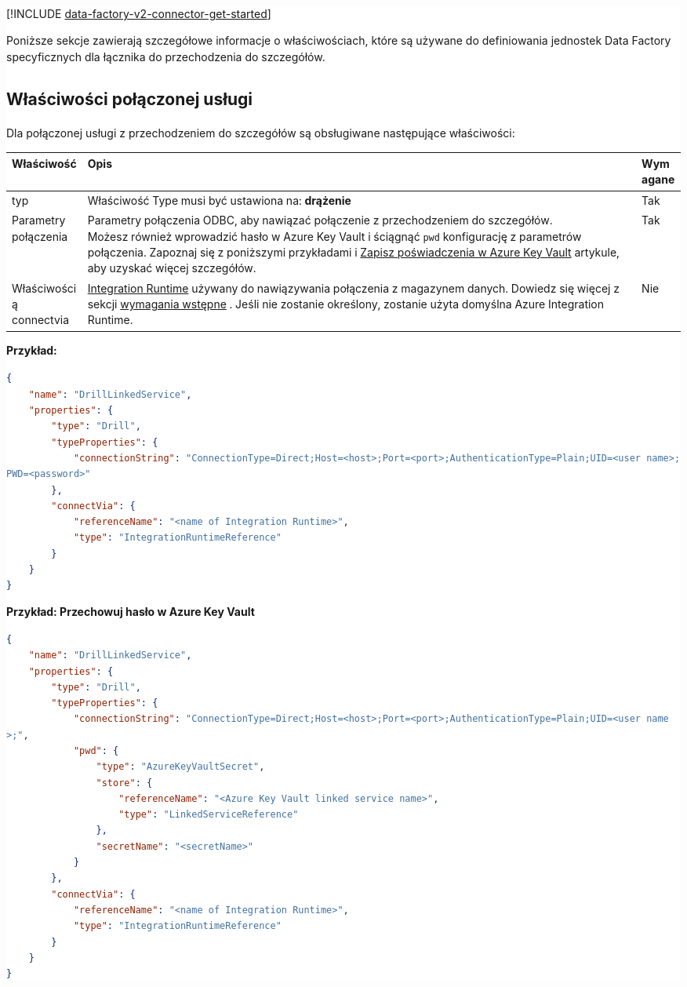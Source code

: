 [!INCLUDE [data-factory-v2-connector-get-started](../../includes/data-factory-v2-connector-get-started.md)]

Poniższe sekcje zawierają szczegółowe informacje o właściwościach, które są używane do definiowania jednostek Data Factory specyficznych dla łącznika do przechodzenia do szczegółów.

## <a name="linked-service-properties"></a>Właściwości połączonej usługi

Dla połączonej usługi z przechodzeniem do szczegółów są obsługiwane następujące właściwości:

| Właściwość | Opis | Wymagane |
|:--- |:--- |:--- |
| typ | Właściwość Type musi być ustawiona na: **drążenie** | Tak |
| Parametry połączenia | Parametry połączenia ODBC, aby nawiązać połączenie z przechodzeniem do szczegółów. <br/>Możesz również wprowadzić hasło w Azure Key Vault i ściągnąć `pwd` konfigurację z parametrów połączenia. Zapoznaj się z poniższymi przykładami i [Zapisz poświadczenia w Azure Key Vault](store-credentials-in-key-vault.md) artykule, aby uzyskać więcej szczegółów. | Tak |
| Właściwością connectvia | [Integration Runtime](concepts-integration-runtime.md) używany do nawiązywania połączenia z magazynem danych. Dowiedz się więcej z sekcji [wymagania wstępne](#prerequisites) . Jeśli nie zostanie określony, zostanie użyta domyślna Azure Integration Runtime. |Nie |

**Przykład:**

```json
{
    "name": "DrillLinkedService",
    "properties": {
        "type": "Drill",
        "typeProperties": {
            "connectionString": "ConnectionType=Direct;Host=<host>;Port=<port>;AuthenticationType=Plain;UID=<user name>;PWD=<password>"
        },
        "connectVia": {
            "referenceName": "<name of Integration Runtime>",
            "type": "IntegrationRuntimeReference"
        }
    }
}
```

**Przykład: Przechowuj hasło w Azure Key Vault**

```json
{
    "name": "DrillLinkedService",
    "properties": {
        "type": "Drill",
        "typeProperties": {
            "connectionString": "ConnectionType=Direct;Host=<host>;Port=<port>;AuthenticationType=Plain;UID=<user name>;",
            "pwd": { 
                "type": "AzureKeyVaultSecret", 
                "store": { 
                    "referenceName": "<Azure Key Vault linked service name>", 
                    "type": "LinkedServiceReference" 
                }, 
                "secretName": "<secretName>" 
            }
        },
        "connectVia": {
            "referenceName": "<name of Integration Runtime>",
            "type": "IntegrationRuntimeReference"
        }
    }
}
```
